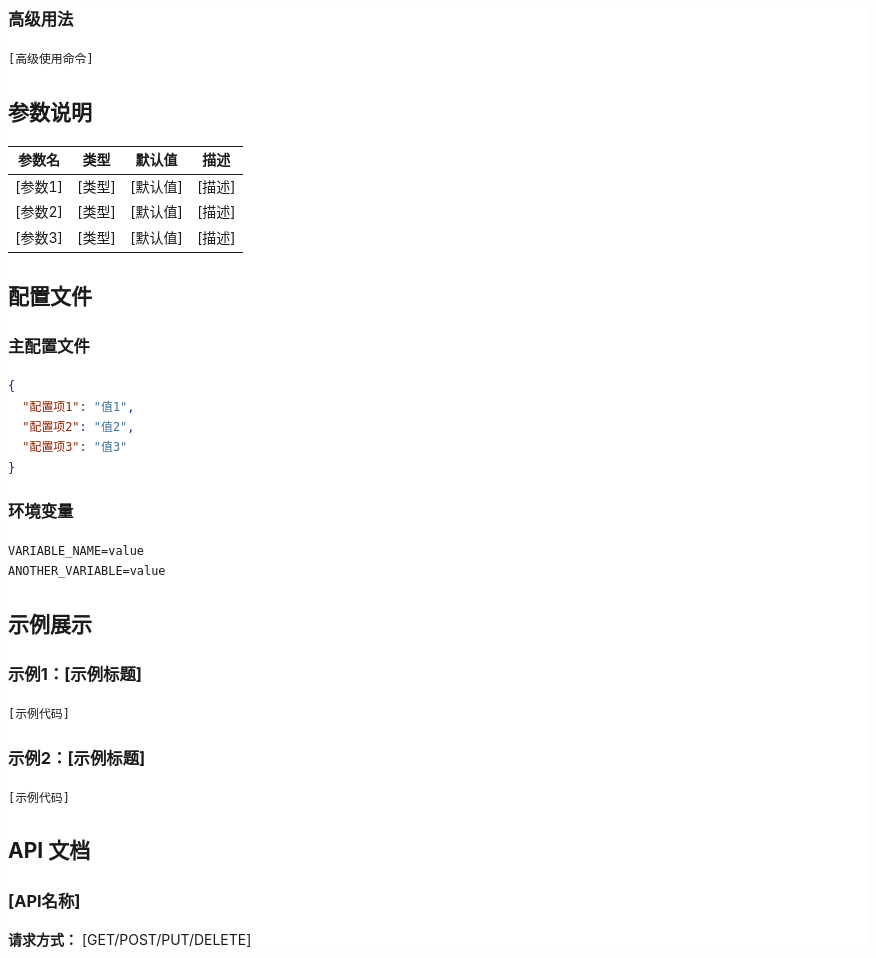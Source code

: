 ### 高级用法
```bash
[高级使用命令]
```

## 参数说明

| 参数名 | 类型 | 默认值 | 描述 |
|--------|------|--------|------|
| [参数1] | [类型] | [默认值] | [描述] |
| [参数2] | [类型] | [默认值] | [描述] |
| [参数3] | [类型] | [默认值] | [描述] |

## 配置文件

### 主配置文件
```json
{
  "配置项1": "值1",
  "配置项2": "值2",
  "配置项3": "值3"
}
```

### 环境变量
```env
VARIABLE_NAME=value
ANOTHER_VARIABLE=value
```

## 示例展示

### 示例1：[示例标题]
```[语言]
[示例代码]
```

### 示例2：[示例标题]
```[语言]
[示例代码]
```

## API 文档

### [API名称]
**请求方式：** [GET/POST/PUT/DELETE]
